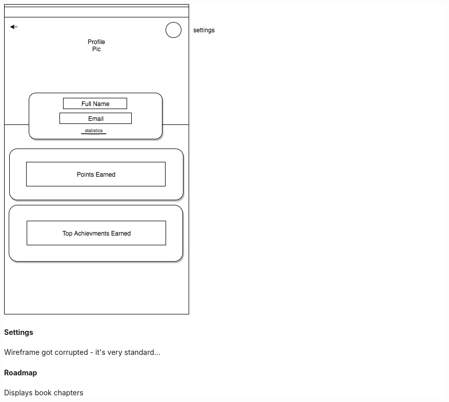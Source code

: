 ![wireframe](https://github.com/roman-smirnov/advanced-java-project/raw/master/screen_images/Profile.jpg)

#### Settings
Wireframe got corrupted - it's very standard... 

#### Roadmap
Displays book chapters
